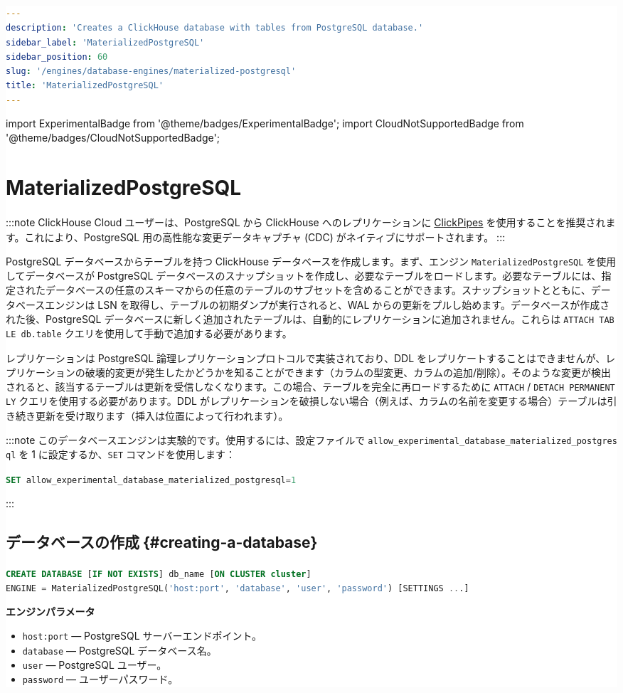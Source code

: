 ```yaml
---
description: 'Creates a ClickHouse database with tables from PostgreSQL database.'
sidebar_label: 'MaterializedPostgreSQL'
sidebar_position: 60
slug: '/engines/database-engines/materialized-postgresql'
title: 'MaterializedPostgreSQL'
---
```


import ExperimentalBadge from '@theme/badges/ExperimentalBadge';
import CloudNotSupportedBadge from '@theme/badges/CloudNotSupportedBadge';


# MaterializedPostgreSQL

<ExperimentalBadge/>
<CloudNotSupportedBadge/>

:::note
ClickHouse Cloud ユーザーは、PostgreSQL から ClickHouse へのレプリケーションに [ClickPipes](/integrations/clickpipes) を使用することを推奨されます。これにより、PostgreSQL 用の高性能な変更データキャプチャ (CDC) がネイティブにサポートされます。
:::

PostgreSQL データベースからテーブルを持つ ClickHouse データベースを作成します。まず、エンジン `MaterializedPostgreSQL` を使用してデータベースが PostgreSQL データベースのスナップショットを作成し、必要なテーブルをロードします。必要なテーブルには、指定されたデータベースの任意のスキーマからの任意のテーブルのサブセットを含めることができます。スナップショットとともに、データベースエンジンは LSN を取得し、テーブルの初期ダンプが実行されると、WAL からの更新をプルし始めます。データベースが作成された後、PostgreSQL データベースに新しく追加されたテーブルは、自動的にレプリケーションに追加されません。これらは `ATTACH TABLE db.table` クエリを使用して手動で追加する必要があります。

レプリケーションは PostgreSQL 論理レプリケーションプロトコルで実装されており、DDL をレプリケートすることはできませんが、レプリケーションの破壊的変更が発生したかどうかを知ることができます（カラムの型変更、カラムの追加/削除）。そのような変更が検出されると、該当するテーブルは更新を受信しなくなります。この場合、テーブルを完全に再ロードするために `ATTACH` / `DETACH PERMANENTLY` クエリを使用する必要があります。DDL がレプリケーションを破損しない場合（例えば、カラムの名前を変更する場合）テーブルは引き続き更新を受け取ります（挿入は位置によって行われます）。

:::note
このデータベースエンジンは実験的です。使用するには、設定ファイルで `allow_experimental_database_materialized_postgresql` を 1 に設定するか、`SET` コマンドを使用します：
```sql
SET allow_experimental_database_materialized_postgresql=1
```
:::

## データベースの作成 {#creating-a-database}

```sql
CREATE DATABASE [IF NOT EXISTS] db_name [ON CLUSTER cluster]
ENGINE = MaterializedPostgreSQL('host:port', 'database', 'user', 'password') [SETTINGS ...]
```

**エンジンパラメータ**

- `host:port` — PostgreSQL サーバーエンドポイント。
- `database` — PostgreSQL データベース名。
- `user` — PostgreSQL ユーザー。
- `password` — ユーザーパスワード。
